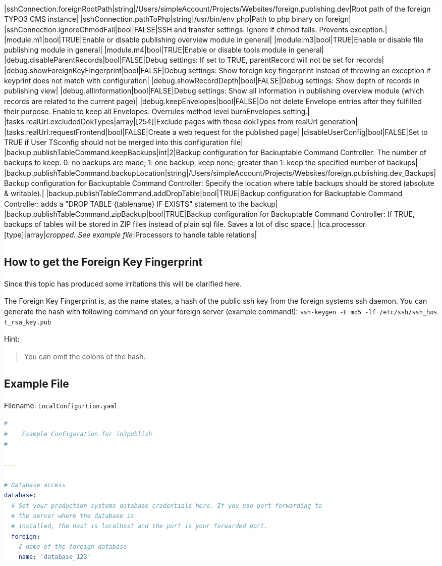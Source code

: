 |sshConnection.foreignRootPath|string|/Users/simpleAccount/Projects/Websites/foreign.publishing.dev|Root path of the foreign TYPO3 CMS instance|
|sshConnection.pathToPhp|string|/usr/bin/env php|Path to php binary on foreign|
|sshConnection.ignoreChmodFail|bool|FALSE|SSH and transfer settings. Ignore if chmod fails. Prevents exception.|
|module.m1|bool|TRUE|Enable or disable publishing overview module in general|
|module.m3|bool|TRUE|Enable or disable file publishing module in general|
|module.m4|bool|TRUE|Enable or disable tools module in general|
|debug.disableParentRecords|bool|FALSE|Debug settings: If set to TRUE, parentRecord will not be set for records|
|debug.showForeignKeyFingerprint|bool|FALSE|Debug settings: Show foreign key fingerprint instead of throwing an exception if keyprint does not match with configuration|
|debug.showRecordDepth|bool|FALSE|Debug settings: Show depth of records in publishing view|
|debug.allInformation|bool|FALSE|Debug settings: Show all information in publishing overview module (which records are related to the current page)|
|debug.keepEnvelopes|bool|FALSE|Do not delete Envelope entries after they fulfilled their purpose. Enable to keep all Envelopes. Overrules method level burnEnvelopes setting.|
|tasks.realUrl.excludedDokTypes|array|[254]|Exclude pages with these dokTypes from realUrl generation|
|tasks.realUrl.requestFrontend|bool|FALSE|Create a web request for the published page|
|disableUserConfig|bool|FALSE|Set to TRUE if User TSconfig should not be merged into this configuration file|
|backup.publishTableCommand.keepBackups|int|2|Backup configuration for Backuptable Command Controller: The number of backups to keep. 0: no backups are made; 1: one backup, keep none; greater than 1: keep the specified number of backups|
|backup.publishTableCommand.backupLocation|string|/Users/simpleAccount/Projects/Websites/foreign.publishing.dev_Backups|Backup configuration for Backuptable Command Controller: Specify the location where table backups should be stored (absolute & writable).|
|backup.publishTableCommand.addDropTable|bool|TRUE|Backup configuration for Backuptable Command Controller: adds a "DROP TABLE {tablename} IF EXISTS" statement to the backup|
|backup.publishTableCommand.zipBackup|bool|TRUE|Backup configuration for Backuptable Command Controller: If TRUE, backups of tables will be stored in ZIP files instead of plain sql file. Saves a lot of disc space.|
|tca.processor.[type]|array|_cropped. See example file_|Processors to handle table relations|

## How to get the Foreign Key Fingerprint

Since this topic has produced some irritations this will be clarified here.

The Foreign Key Fingerprint is, as the name states, a hash of the public ssh key from the foreign systems ssh daemon.
You can generate the hash with following command on your foreign server (example command!): `ssh-keygen -E md5 -lf /etc/ssh/ssh_host_rsa_key.pub`

Hint:

> You can omit the colons of the hash.

## Example File

Filename: `LocalConfigurtion.yaml`

```YAML
#
#    Example Configuration for in2publish
#

---

# Database access
database:
  # Set your production systems database credentials here. If you use port forwarding to
  # the server where the database is
  # installed, the host is localhost and the port is your forwarded port.
  foreign:
    # name of the foreign database
    name: 'database_123'
```